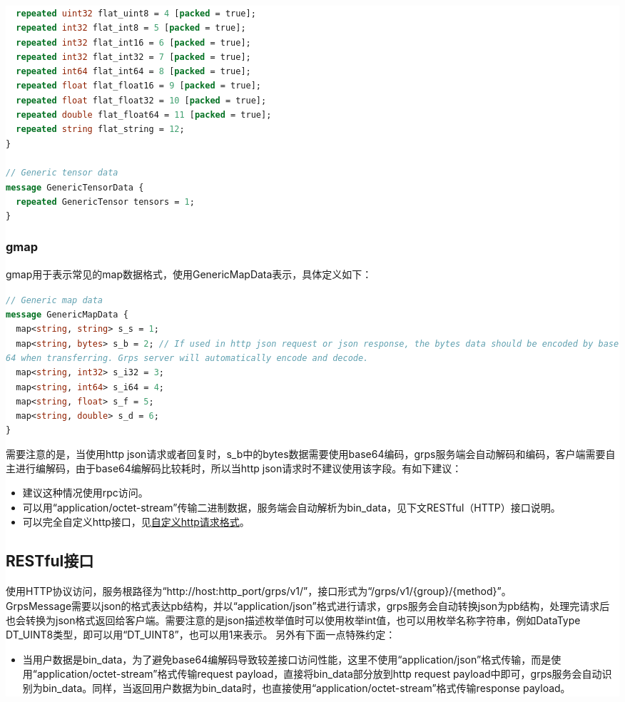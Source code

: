 ```protobuf
  repeated uint32 flat_uint8 = 4 [packed = true];
  repeated int32 flat_int8 = 5 [packed = true];
  repeated int32 flat_int16 = 6 [packed = true];
  repeated int32 flat_int32 = 7 [packed = true];
  repeated int64 flat_int64 = 8 [packed = true];
  repeated float flat_float16 = 9 [packed = true];
  repeated float flat_float32 = 10 [packed = true];
  repeated double flat_float64 = 11 [packed = true];
  repeated string flat_string = 12;
}

// Generic tensor data
message GenericTensorData {
  repeated GenericTensor tensors = 1;
}
```

### gmap

gmap用于表示常见的map数据格式，使用GenericMapData表示，具体定义如下：

```protobuf
// Generic map data
message GenericMapData {
  map<string, string> s_s = 1;
  map<string, bytes> s_b = 2; // If used in http json request or json response, the bytes data should be encoded by base64 when transferring. Grps server will automatically encode and decode.
  map<string, int32> s_i32 = 3;
  map<string, int64> s_i64 = 4;
  map<string, float> s_f = 5;
  map<string, double> s_d = 6;
}
```

需要注意的是，当使用http json请求或者回复时，s_b中的bytes数据需要使用base64编码，grps服务端会自动解码和编码，客户端需要自主进行编解码，由于base64编解码比较耗时，所以当http
json请求时不建议使用该字段。有如下建议：

* 建议这种情况使用rpc访问。
* 可以用“application/octet-stream”传输二进制数据，服务端会自动解析为bin_data，见下文RESTful（HTTP）接口说明。
* 可以完全自定义http接口，见[自定义http请求格式](./5_Customized.md#4-实现自定义http请求获取和返回)。

## RESTful接口

使用HTTP协议访问，服务根路径为“http://host:http_port/grps/v1/”，接口形式为“/grps/v1/{group}/{method}”。<br>
GrpsMessage需要以json的格式表达pb结构，并以“application/json”格式进行请求，grps服务会自动转换json为pb结构，处理完请求后也会转换为json格式返回给客户端。需要注意的是json描述枚举值时可以使用枚举int值，也可以用枚举名称字符串，例如DataType
DT_UINT8类型，即可以用“DT_UINT8”，也可以用1来表示。
另外有下面一点特殊约定：

* 当用户数据是bin_data，为了避免base64编解码导致较差接口访问性能，这里不使用“application/json”格式传输，而是使用“application/octet-stream”格式传输request
  payload，直接将bin_data部分放到http request
  payload中即可，grps服务会自动识别为bin_data。同样，当返回用户数据为bin_data时，也直接使用“application/octet-stream”格式传输response
  payload。
